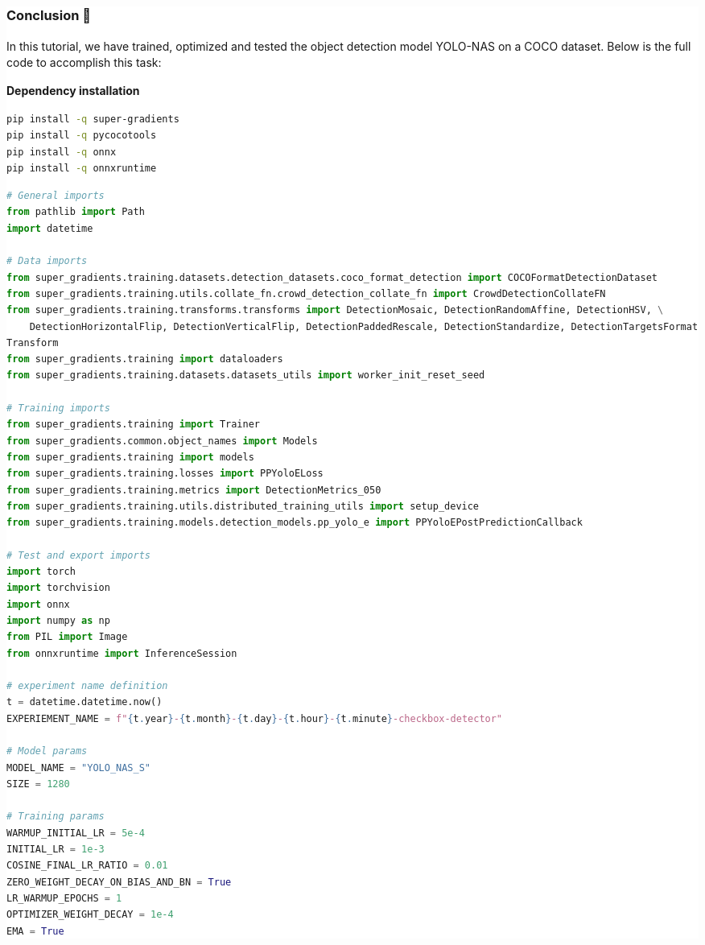 
### Conclusion 💭
In this tutorial, we have trained, optimized and tested the object detection model YOLO-NAS on a COCO dataset. Below is the full code to accomplish this task:


**Dependency installation**
```bash tags=["skip-execution", "nbval-skip"]
pip install -q super-gradients
pip install -q pycocotools
pip install -q onnx
pip install -q onnxruntime
```

```python tags=["skip-execution", "nbval-skip"]
# General imports
from pathlib import Path
import datetime

# Data imports
from super_gradients.training.datasets.detection_datasets.coco_format_detection import COCOFormatDetectionDataset
from super_gradients.training.utils.collate_fn.crowd_detection_collate_fn import CrowdDetectionCollateFN
from super_gradients.training.transforms.transforms import DetectionMosaic, DetectionRandomAffine, DetectionHSV, \
    DetectionHorizontalFlip, DetectionVerticalFlip, DetectionPaddedRescale, DetectionStandardize, DetectionTargetsFormatTransform
from super_gradients.training import dataloaders
from super_gradients.training.datasets.datasets_utils import worker_init_reset_seed

# Training imports
from super_gradients.training import Trainer
from super_gradients.common.object_names import Models
from super_gradients.training import models
from super_gradients.training.losses import PPYoloELoss
from super_gradients.training.metrics import DetectionMetrics_050
from super_gradients.training.utils.distributed_training_utils import setup_device
from super_gradients.training.models.detection_models.pp_yolo_e import PPYoloEPostPredictionCallback

# Test and export imports
import torch
import torchvision
import onnx
import numpy as np
from PIL import Image
from onnxruntime import InferenceSession

# experiment name definition
t = datetime.datetime.now()
EXPERIEMENT_NAME = f"{t.year}-{t.month}-{t.day}-{t.hour}-{t.minute}-checkbox-detector"

# Model params
MODEL_NAME = "YOLO_NAS_S"
SIZE = 1280

# Training params
WARMUP_INITIAL_LR = 5e-4
INITIAL_LR = 1e-3
COSINE_FINAL_LR_RATIO = 0.01
ZERO_WEIGHT_DECAY_ON_BIAS_AND_BN = True
LR_WARMUP_EPOCHS = 1
OPTIMIZER_WEIGHT_DECAY = 1e-4
EMA = True
```